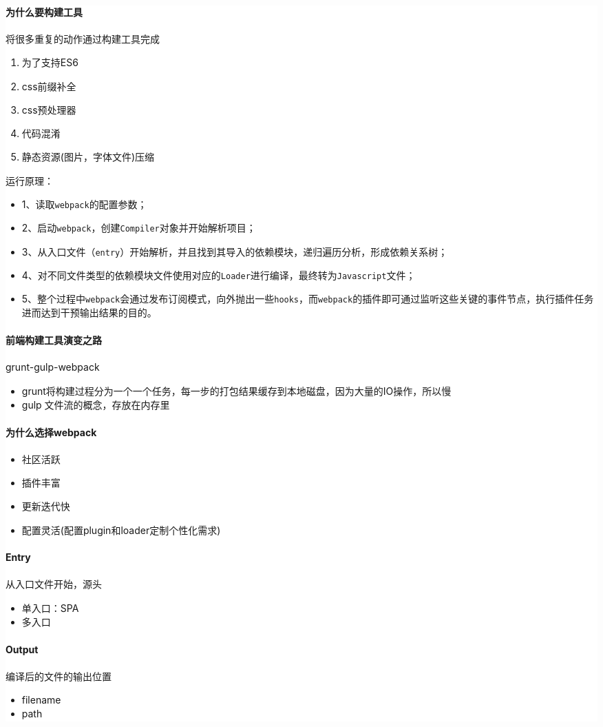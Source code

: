 #### 为什么要构建工具

将很多重复的动作通过构建工具完成

1. 为了支持ES6
2. css前缀补全

1. css预处理器
2. 代码混淆

1. 静态资源(图片，字体文件)压缩



运行原理：

- 1、读取`webpack`的配置参数；
- 2、启动`webpack`，创建`Compiler`对象并开始解析项目；

- 3、从入口文件（`entry`）开始解析，并且找到其导入的依赖模块，递归遍历分析，形成依赖关系树；
- 4、对不同文件类型的依赖模块文件使用对应的`Loader`进行编译，最终转为`Javascript`文件；

- 5、整个过程中`webpack`会通过发布订阅模式，向外抛出一些`hooks`，而`webpack`的插件即可通过监听这些关键的事件节点，执行插件任务进而达到干预输出结果的目的。





#### 前端构建工具演变之路

grunt-gulp-webpack

- grunt将构建过程分为一个一个任务，每一步的打包结果缓存到本地磁盘，因为大量的IO操作，所以慢
- gulp 文件流的概念，存放在内存里



#### 为什么选择webpack

- 社区活跃
- 插件丰富

- 更新迭代快
- 配置灵活(配置plugin和loader定制个性化需求)



#### Entry

从入口文件开始，源头

- 单入口：SPA
- 多入口



#### Output

编译后的文件的输出位置

- filename
- path

